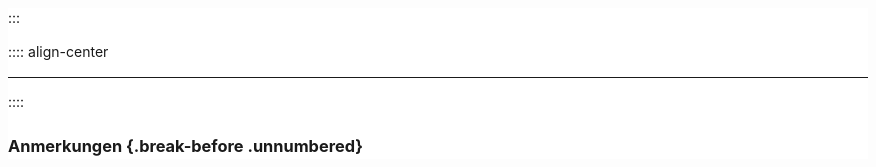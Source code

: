 :::

:::: align-center
****
::::


### **Anmerkungen** {.break-before .unnumbered}

[^2000]: [*Wachan*: vergleiche [Wakhan](https://en.wikipedia.org/wiki/Wakhan_District)]{.footnote}

[^2001]: [*Pändsch-Fluss*: vergleiche [Pandsch](https://de.wikipedia.org/wiki/Pandsch)]{.footnote}

[^2002]: [*Tschitral*: vergleiche [Chitral](https://de.wikipedia.org/wiki/Chitral_(Distrikt))]{.footnote}

[^2003]: [*Alai-Thal*: vergleiche [Alai-Tal](https://de.wikipedia.org/wiki/Alai-Tal)]{.footnote}

[^2004]: [*Alai-Gebirge*: vergleiche [Alaigebirge](https://de.wikipedia.org/wiki/Alaigebirge)]{.footnote}

[^2005]: [*Utsch-kurgan*: vergleiche [Uchqoʻrgʻon](https://de.wikipedia.org/wiki/Uchqo%CA%BBrg%CA%BBon)]{.footnote}

[^2006]: [*Langar*: vergleiche [Langar](https://de.wikipedia.org/wiki/Langar_(Farg%CA%BBona))]{.footnote}

[^2007]: [*Trans-Alai*: vergleiche [Transalaigebirge](https://de.wikipedia.org/wiki/Transalaigebirge)]{.footnote}

[^2008]: [*Pik Kauffmann*: vergleiche [Pik Lenin](https://de.wikipedia.org/wiki/Pik_Lenin)]{.footnote}

[^2009]: [*Kisil-art-Paß*: vergleiche [Kyzyl-Art-Pass](https://de.wikipedia.org/wiki/Kyzyl-Art-Pass)]{.footnote}

[^2010]: [*Ak-baital-Paß*: vergleiche [Ak-Baital Pass](https://en.wikipedia.org/wiki/Ak-Baital_Pass)]{.footnote}

[^2011]: [*Pamirskij Post*: vergleiche [Murghob](https://en.wikipedia.org/wiki/Murghob)]{.footnote}
